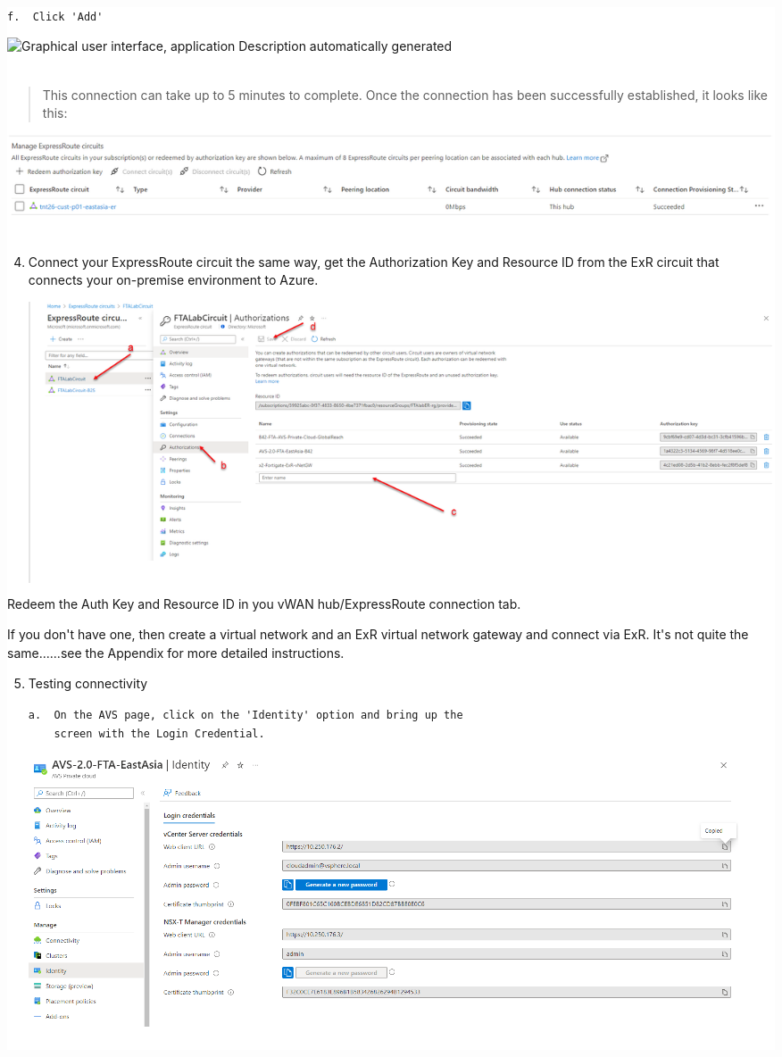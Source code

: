     f.  Click 'Add'

![Graphical user interface, application Description automatically
generated](./media/image18.png) </br></br>

> This connection can take up to 5 minutes to complete. Once the
> connection has been successfully established, it looks like this:

![](./media/image19.png) </br></br>

4.  Connect your ExpressRoute circuit the same way, get the
    Authorization Key and Resource ID from the ExR circuit that connects
    your on-premise environment to Azure.

> ![](./media/image20.png) </br></br>

Redeem the Auth Key and Resource ID in you vWAN hub/ExpressRoute
connection tab.

If you don't have one, then create a virtual network and an ExR virtual
network gateway and connect via ExR. It's not quite the same......see
the Appendix for more detailed instructions.

5.  Testing connectivity


        a.  On the AVS page, click on the 'Identity' option and bring up the
            screen with the Login Credential.
            
    ![](./media/image21.png) </br></br>
